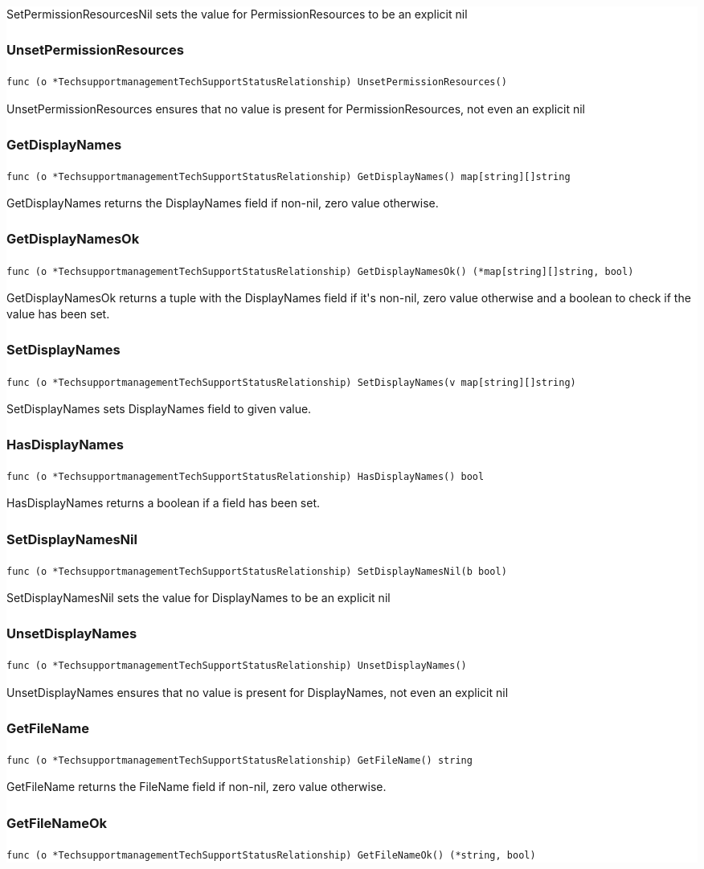  SetPermissionResourcesNil sets the value for PermissionResources to be an explicit nil

### UnsetPermissionResources
`func (o *TechsupportmanagementTechSupportStatusRelationship) UnsetPermissionResources()`

UnsetPermissionResources ensures that no value is present for PermissionResources, not even an explicit nil
### GetDisplayNames

`func (o *TechsupportmanagementTechSupportStatusRelationship) GetDisplayNames() map[string][]string`

GetDisplayNames returns the DisplayNames field if non-nil, zero value otherwise.

### GetDisplayNamesOk

`func (o *TechsupportmanagementTechSupportStatusRelationship) GetDisplayNamesOk() (*map[string][]string, bool)`

GetDisplayNamesOk returns a tuple with the DisplayNames field if it's non-nil, zero value otherwise
and a boolean to check if the value has been set.

### SetDisplayNames

`func (o *TechsupportmanagementTechSupportStatusRelationship) SetDisplayNames(v map[string][]string)`

SetDisplayNames sets DisplayNames field to given value.

### HasDisplayNames

`func (o *TechsupportmanagementTechSupportStatusRelationship) HasDisplayNames() bool`

HasDisplayNames returns a boolean if a field has been set.

### SetDisplayNamesNil

`func (o *TechsupportmanagementTechSupportStatusRelationship) SetDisplayNamesNil(b bool)`

 SetDisplayNamesNil sets the value for DisplayNames to be an explicit nil

### UnsetDisplayNames
`func (o *TechsupportmanagementTechSupportStatusRelationship) UnsetDisplayNames()`

UnsetDisplayNames ensures that no value is present for DisplayNames, not even an explicit nil
### GetFileName

`func (o *TechsupportmanagementTechSupportStatusRelationship) GetFileName() string`

GetFileName returns the FileName field if non-nil, zero value otherwise.

### GetFileNameOk

`func (o *TechsupportmanagementTechSupportStatusRelationship) GetFileNameOk() (*string, bool)`
